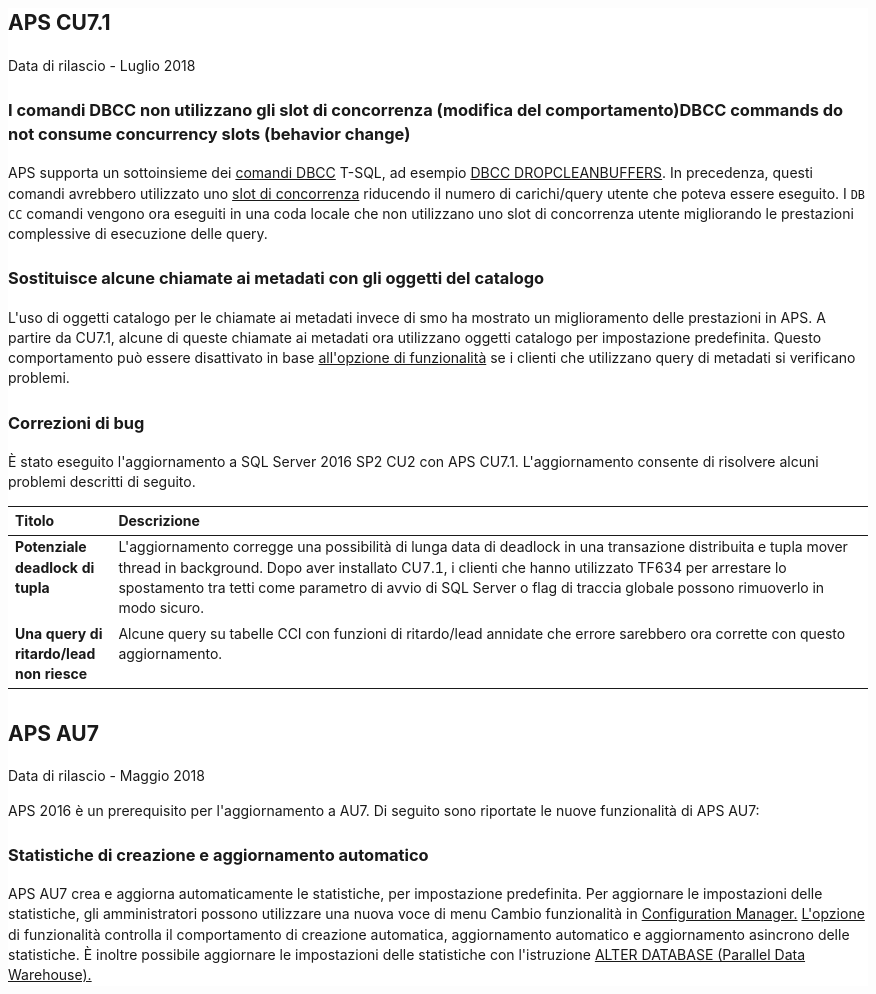 <a name="h2-aps-cu7.1"></a>
## <a name="aps-cu71"></a>APS CU7.1
Data di rilascio - Luglio 2018

### <a name="dbcc-commands-do-not-consume-concurrency-slots-behavior-change"></a>I comandi DBCC non utilizzano gli slot di concorrenza (modifica del comportamento)DBCC commands do not consume concurrency slots (behavior change)
APS supporta un sottoinsieme dei [comandi DBCC](https://docs.microsoft.com/sql/t-sql/database-console-commands/dbcc-transact-sql) T-SQL, ad esempio [DBCC DROPCLEANBUFFERS](https://docs.microsoft.com/sql/t-sql/database-console-commands/dbcc-dropcleanbuffers-transact-sql). In precedenza, questi comandi avrebbero utilizzato uno [slot di concorrenza](https://docs.microsoft.com/sql/analytics-platform-system/workload-management?view=aps-pdw-2016-au7#concurrency-slots) riducendo il numero di carichi/query utente che poteva essere eseguito. I `DBCC` comandi vengono ora eseguiti in una coda locale che non utilizzano uno slot di concorrenza utente migliorando le prestazioni complessive di esecuzione delle query.

### <a name="replaces-some-metadata-calls-with-catalog-objects"></a>Sostituisce alcune chiamate ai metadati con gli oggetti del catalogo
L'uso di oggetti catalogo per le chiamate ai metadati invece di smo ha mostrato un miglioramento delle prestazioni in APS. A partire da CU7.1, alcune di queste chiamate ai metadati ora utilizzano oggetti catalogo per impostazione predefinita. Questo comportamento può essere disattivato in base [all'opzione di funzionalità](appliance-feature-switch.md) se i clienti che utilizzano query di metadati si verificano problemi.

### <a name="bug-fixes"></a>Correzioni di bug
È stato eseguito l'aggiornamento a SQL Server 2016 SP2 CU2 con APS CU7.1. L'aggiornamento consente di risolvere alcuni problemi descritti di seguito.

| Titolo | Descrizione |
|:---|:---|
| **Potenziale deadlock di tupla** |L'aggiornamento corregge una possibilità di lunga data di deadlock in una transazione distribuita e tupla mover thread in background. Dopo aver installato CU7.1, i clienti che hanno utilizzato TF634 per arrestare lo spostamento tra tetti come parametro di avvio di SQL Server o flag di traccia globale possono rimuoverlo in modo sicuro. | 
| **Una query di ritardo/lead non riesce** |Alcune query su tabelle CCI con funzioni di ritardo/lead annidate che errore sarebbero ora corrette con questo aggiornamento. | 


<a name="h2-aps-au7"></a>
## <a name="aps-au7"></a>APS AU7
Data di rilascio - Maggio 2018

APS 2016 è un prerequisito per l'aggiornamento a AU7. Di seguito sono riportate le nuove funzionalità di APS AU7:

### <a name="auto-create-and-auto-update-statistics"></a>Statistiche di creazione e aggiornamento automatico
APS AU7 crea e aggiorna automaticamente le statistiche, per impostazione predefinita. Per aggiornare le impostazioni delle statistiche, gli amministratori possono utilizzare una nuova voce di menu Cambio funzionalità in [Configuration Manager.](appliance-configuration.md#CMTasks) [L'opzione](appliance-feature-switch.md) di funzionalità controlla il comportamento di creazione automatica, aggiornamento automatico e aggiornamento asincrono delle statistiche. È inoltre possibile aggiornare le impostazioni delle statistiche con l'istruzione [ALTER DATABASE (Parallel Data Warehouse).](../t-sql/statements/alter-database-transact-sql.md?tabs=sqlpdw)

